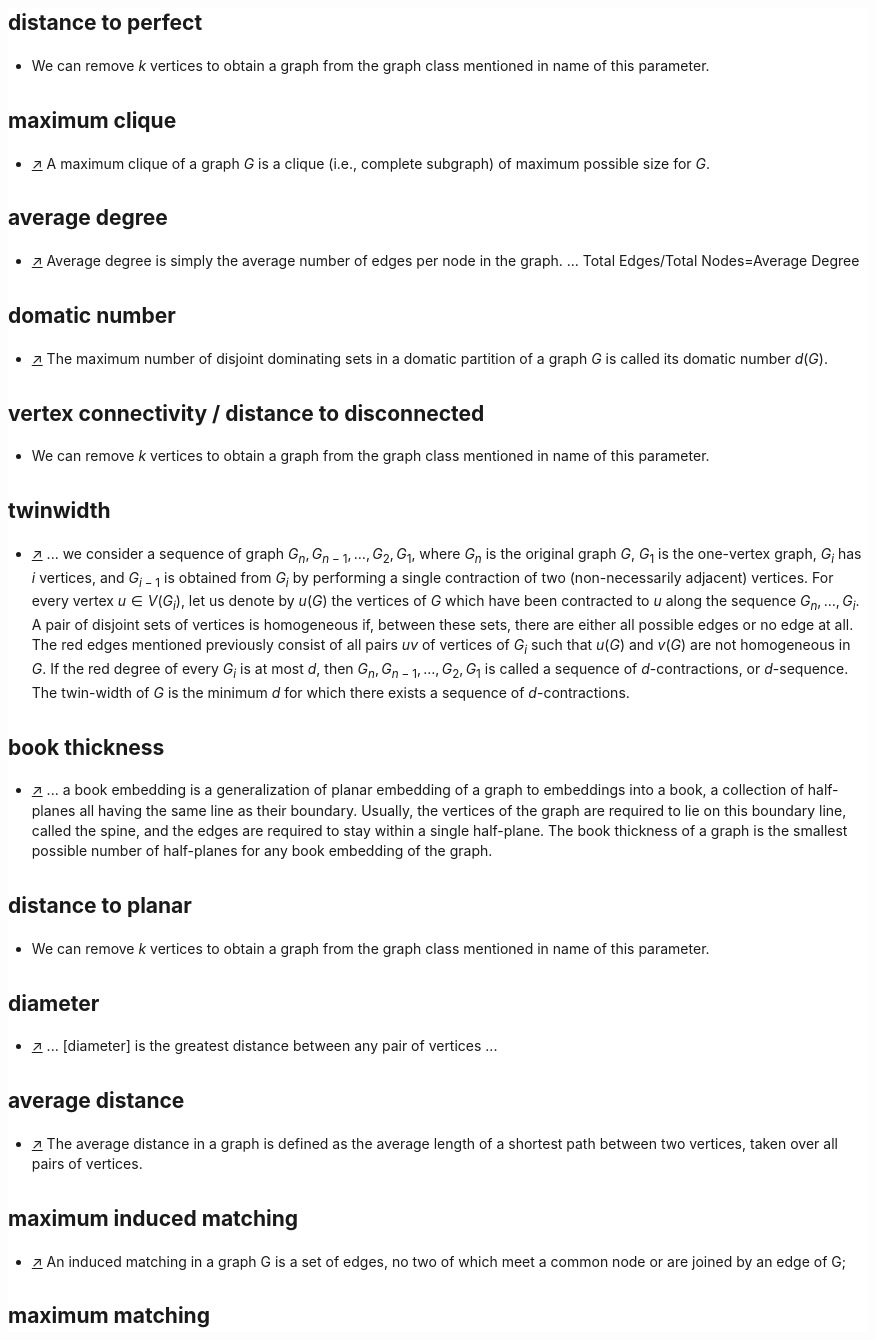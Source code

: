 ## distance to perfect <span id=!TLdoEo></span>
* We can remove $k$ vertices to obtain a graph from the graph class mentioned in name of this parameter.
## maximum clique <span id=!zYkYWx></span>
* [↗](https://mathworld.wolfram.com/MaximumClique.html) A maximum clique of a graph $G$ is a clique (i.e., complete subgraph) of maximum possible size for $G$.
## average degree <span id=!X7CxTe></span>
* [↗](https://bookdown.org/omarlizardo/_main/2-7-average-degree.html) Average degree is simply the average number of edges per node in the graph. ... Total Edges/Total Nodes=Average Degree
## domatic number <span id=!KRV6tI></span>
* [↗](https://mathworld.wolfram.com/DomaticNumber.html) The maximum number of disjoint dominating sets in a domatic partition of a graph $G$ is called its domatic number $d(G)$. 
## vertex connectivity / distance to disconnected <span id=!CIEnCh></span>
* We can remove $k$ vertices to obtain a graph from the graph class mentioned in name of this parameter.
## twinwidth <span id=!VipBQc></span>
* [↗](https://dl.acm.org/doi/10.1145/3486655) ... we consider a sequence of graph $G_n,G_{n-1},\dots,G_2,G_1$, where $G_n$ is the original graph $G$, $G_1$ is the one-vertex graph, $G_i$ has $i$ vertices, and $G_{i-1}$ is obtained from $G_i$ by performing a single contraction of two (non-necessarily adjacent) vertices. For every vertex $u \in V(G_i)$, let us denote by $u(G)$ the vertices of $G$ which have been contracted to $u$ along the sequence $G_n,\dots,G_i$. A pair of disjoint sets of vertices is homogeneous if, between these sets, there are either all possible edges or no edge at all. The red edges mentioned previously consist of all pairs $uv$ of vertices of $G_i$ such that $u(G)$ and $v(G)$ are not homogeneous in $G$. If the red degree of every $G_i$ is at most $d$, then $G_n,G_{n-1},\dots,G_2,G_1$ is called a sequence of $d$-contractions, or $d$-sequence. The twin-width of $G$ is the minimum $d$ for which there exists a sequence of $d$-contractions.
## book thickness <span id=!pKMM6O></span>
* [↗](https://en.wikipedia.org/wiki/Book_embedding) ... a book embedding is a generalization of planar embedding of a graph to embeddings into a book, a collection of half-planes all having the same line as their boundary. Usually, the vertices of the graph are required to lie on this boundary line, called the spine, and the edges are required to stay within a single half-plane. The book thickness of a graph is the smallest possible number of half-planes for any book embedding of the graph.
## distance to planar <span id=!3Xj5rP></span>
* We can remove $k$ vertices to obtain a graph from the graph class mentioned in name of this parameter.
## diameter <span id=!QF9fW9></span>
* [↗](https://en.wikipedia.org/wiki/Distance_(graph_theory)#Related_concepts) ... [diameter] is the greatest distance between any pair of vertices ...
## average distance <span id=!GPmPOT></span>
* [↗](https://onlinelibrary.wiley.com/doi/abs/10.1002/jgt.3190120309) The average distance in a graph is defined as the average length of a shortest path between two vertices, taken over all pairs of vertices.
## maximum induced matching <span id=!wpeKEI></span>
* [↗](https://www.sciencedirect.com/science/article/pii/0166218X9290275F?via%3Dihub) An induced matching in a graph G is a set of edges, no two of which meet a common node or are joined by an edge of G;
## maximum matching <span id=!veU7Jf></span>